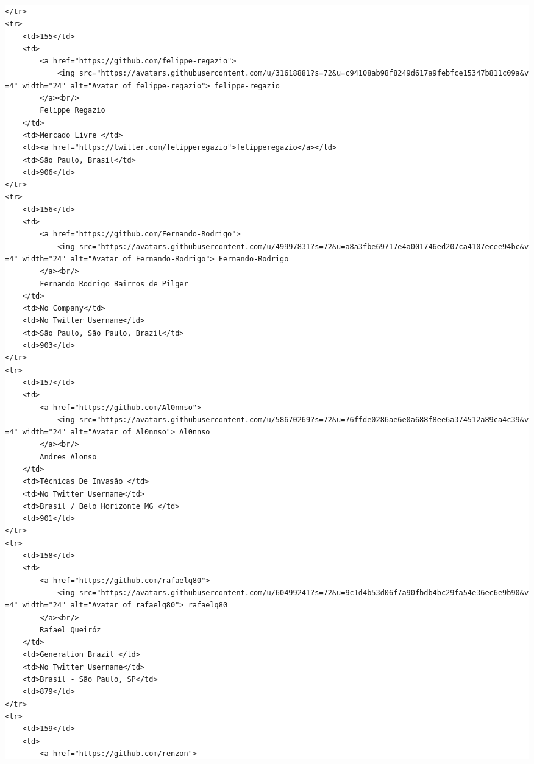 	</tr>
	<tr>
		<td>155</td>
		<td>
			<a href="https://github.com/felippe-regazio">
				<img src="https://avatars.githubusercontent.com/u/31618881?s=72&u=c94108ab98f8249d617a9febfce15347b811c09a&v=4" width="24" alt="Avatar of felippe-regazio"> felippe-regazio
			</a><br/>
			Felippe Regazio
		</td>
		<td>Mercado Livre </td>
		<td><a href="https://twitter.com/felipperegazio">felipperegazio</a></td>
		<td>São Paulo, Brasil</td>
		<td>906</td>
	</tr>
	<tr>
		<td>156</td>
		<td>
			<a href="https://github.com/Fernando-Rodrigo">
				<img src="https://avatars.githubusercontent.com/u/49997831?s=72&u=a8a3fbe69717e4a001746ed207ca4107ecee94bc&v=4" width="24" alt="Avatar of Fernando-Rodrigo"> Fernando-Rodrigo
			</a><br/>
			Fernando Rodrigo Bairros de Pilger
		</td>
		<td>No Company</td>
		<td>No Twitter Username</td>
		<td>São Paulo, São Paulo, Brazil</td>
		<td>903</td>
	</tr>
	<tr>
		<td>157</td>
		<td>
			<a href="https://github.com/Al0nnso">
				<img src="https://avatars.githubusercontent.com/u/58670269?s=72&u=76ffde0286ae6e0a688f8ee6a374512a89ca4c39&v=4" width="24" alt="Avatar of Al0nnso"> Al0nnso
			</a><br/>
			Andres Alonso 
		</td>
		<td>Técnicas De Invasão </td>
		<td>No Twitter Username</td>
		<td>Brasil / Belo Horizonte MG </td>
		<td>901</td>
	</tr>
	<tr>
		<td>158</td>
		<td>
			<a href="https://github.com/rafaelq80">
				<img src="https://avatars.githubusercontent.com/u/60499241?s=72&u=9c1d4b53d06f7a90fbdb4bc29fa54e36ec6e9b90&v=4" width="24" alt="Avatar of rafaelq80"> rafaelq80
			</a><br/>
			Rafael Queiróz
		</td>
		<td>Generation Brazil </td>
		<td>No Twitter Username</td>
		<td>Brasil - São Paulo, SP</td>
		<td>879</td>
	</tr>
	<tr>
		<td>159</td>
		<td>
			<a href="https://github.com/renzon">
